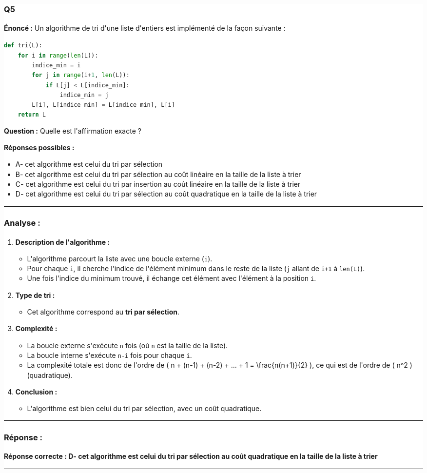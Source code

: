 
### **Q5**

**Énoncé :**
Un algorithme de tri d'une liste d'entiers est implémenté de la façon suivante :
```python
def tri(L):
    for i in range(len(L)):
        indice_min = i
        for j in range(i+1, len(L)):
            if L[j] < L[indice_min]:
                indice_min = j
        L[i], L[indice_min] = L[indice_min], L[i]
    return L
```

**Question :**
Quelle est l'affirmation exacte ?

**Réponses possibles :**
- A- cet algorithme est celui du tri par sélection
- B- cet algorithme est celui du tri par sélection au coût linéaire en la taille de la liste à trier
- C- cet algorithme est celui du tri par insertion au coût linéaire en la taille de la liste à trier
- D- cet algorithme est celui du tri par sélection au coût quadratique en la taille de la liste à trier

---

### **Analyse :**
1. **Description de l'algorithme :**
   - L'algorithme parcourt la liste avec une boucle externe (`i`).
   - Pour chaque `i`, il cherche l'indice de l'élément minimum dans le reste de la liste (`j` allant de `i+1` à `len(L)`).
   - Une fois l'indice du minimum trouvé, il échange cet élément avec l'élément à la position `i`.

2. **Type de tri :**
   - Cet algorithme correspond au **tri par sélection**.

3. **Complexité :**
   - La boucle externe s'exécute `n` fois (où `n` est la taille de la liste).
   - La boucle interne s'exécute `n-i` fois pour chaque `i`.
   - La complexité totale est donc de l'ordre de \( n + (n-1) + (n-2) + ... + 1 = \frac{n(n+1)}{2} \), ce qui est de l'ordre de \( n^2 \) (quadratique).

4. **Conclusion :**
   - L'algorithme est bien celui du tri par sélection, avec un coût quadratique.

---

### **Réponse :**
**Réponse correcte : D- cet algorithme est celui du tri par sélection au coût quadratique en la taille de la liste à trier**

---